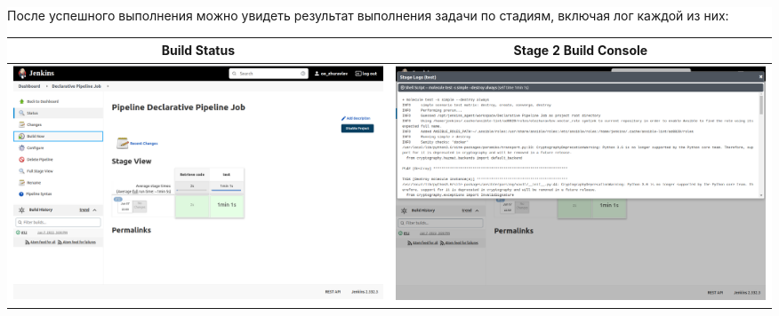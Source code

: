 После успешного выполнения можно увидеть результат выполнения задачи по стадиям, включая лог каждой
из них:

|                 Build Status                 |             Stage 2 Build Console             |
|:--------------------------------------------:|:---------------------------------------------:|
| ![](jenkins_declarative_pipeline_status.png) | ![](jenkins_declarative_pipeline_console.png) |
